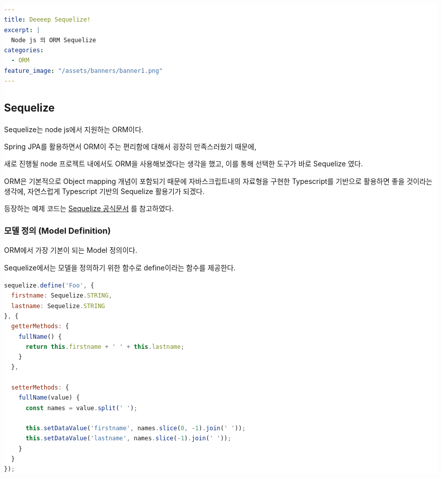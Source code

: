 ```yaml
---
title: Deeeep Sequelize!
excerpt: |
  Node js 의 ORM Sequelize
categories:
  - ORM
feature_image: "/assets/banners/banner1.png"
---
```


## Sequelize



Sequelize는 node js에서 지원하는 ORM이다.



Spring JPA를 활용하면서 ORM이 주는 편리함에 대해서 굉장히 만족스러웠기 때문에, 

새로 진행될 node 프로젝트 내에서도 ORM을 사용해보겠다는 생각을 했고, 이를 통해 선택한 도구가 바로 Sequelize 였다.



ORM은 기본적으로 Object mapping 개념이 포함되기 때문에 자바스크립트내의 자료형을 구현한 Typescript를 기반으로 활용하면 좋을 것이라는 생각에, 자연스럽게 Typescript 기반의 Sequelize 활용기가 되겠다.



등장하는 예제 코드는 [Sequelize 공식문서]([https://sequelize.org](https://sequelize.org/)) 를 참고하였다.



### 모델 정의 (Model Definition)

ORM에서 가장 기본이 되는 Model 정의이다.

Sequelize에서는 모델을 정의하기 위한 함수로 define이라는 함수를 제공한다.



```javascript
sequelize.define('Foo', {
  firstname: Sequelize.STRING,
  lastname: Sequelize.STRING
}, {
  getterMethods: {
    fullName() {
      return this.firstname + ' ' + this.lastname;
    }
  },

  setterMethods: {
    fullName(value) {
      const names = value.split(' ');

      this.setDataValue('firstname', names.slice(0, -1).join(' '));
      this.setDataValue('lastname', names.slice(-1).join(' '));
    }
  }
});
```
